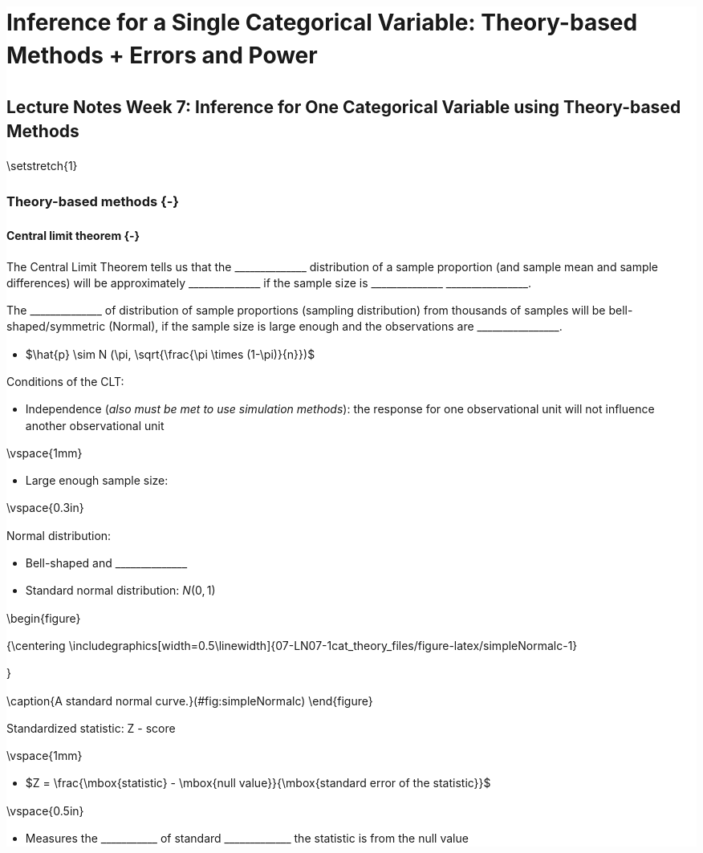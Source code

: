 # Inference for a Single Categorical Variable: Theory-based Methods + Errors and Power

## Lecture Notes Week 7: Inference for One Categorical Variable using Theory-based Methods


\setstretch{1}

### Theory-based methods {-}

#### Central limit theorem {-}

The Central Limit Theorem tells us that the ______________ distribution of a sample proportion (and sample mean and sample differences) will be approximately ______________ if the sample size is ______________ ________________.

The ______________ of distribution of sample proportions (sampling distribution) from thousands of samples will be bell-shaped/symmetric (Normal), if the sample size is large enough and the observations are ________________.

* $\hat{p} \sim N (\pi, \sqrt{\frac{\pi \times (1-\pi)}{n}})$

Conditions of the CLT:

* Independence (*also must be met to use simulation methods*): the response for one observational unit will not influence another observational unit

\vspace{1mm}

* Large enough sample size:

\vspace{0.3in}

Normal distribution:

* Bell-shaped and ______________

* Standard normal distribution:  $N(0,1)$

\begin{figure}

{\centering \includegraphics[width=0.5\linewidth]{07-LN07-1cat_theory_files/figure-latex/simpleNormalc-1} 

}

\caption{A standard normal curve.}(\#fig:simpleNormalc)
\end{figure}

Standardized statistic: Z - score

\vspace{1mm}

* $Z = \frac{\mbox{statistic} - \mbox{null value}}{\mbox{standard error of the statistic}}$

\vspace{0.5in}

* Measures the ___________ of standard _____________ the statistic is from the null value
